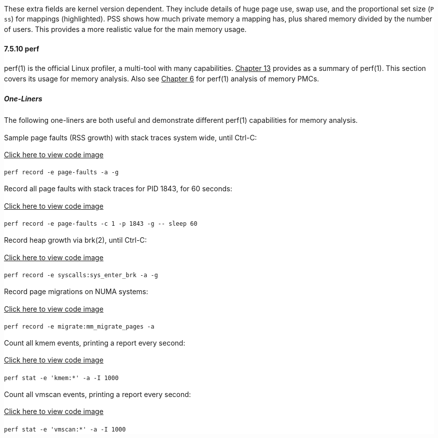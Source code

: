 These extra fields are kernel version dependent. They include details of huge page use, swap use, and the proportional set size (`Pss`) for mappings (highlighted). PSS shows how much private memory a mapping has, plus shared memory divided by the number of users. This provides a more realistic value for the main memory usage.

#### 7.5.10 perf

perf(1) is the official Linux profiler, a multi-tool with many capabilities. [Chapter 13](ch13.md) provides as a summary of perf(1). This section covers its usage for memory analysis. Also see [Chapter 6](ch06.md) for perf(1) analysis of memory PMCs.

##### One-Liners

The following one-liners are both useful and demonstrate different perf(1) capabilities for memory analysis.

Sample page faults (RSS growth) with stack traces system wide, until Ctrl-C:

[Click here to view code image](ch07_images.md)

```
perf record -e page-faults -a -g
```

Record all page faults with stack traces for PID 1843, for 60 seconds:

[Click here to view code image](ch07_images.md)

```
perf record -e page-faults -c 1 -p 1843 -g -- sleep 60
```

Record heap growth via brk(2), until Ctrl-C:

[Click here to view code image](ch07_images.md)

```
perf record -e syscalls:sys_enter_brk -a -g
```

Record page migrations on NUMA systems:

[Click here to view code image](ch07_images.md)

```
perf record -e migrate:mm_migrate_pages -a
```

Count all kmem events, printing a report every second:

[Click here to view code image](ch07_images.md)

```
perf stat -e 'kmem:*' -a -I 1000
```

Count all vmscan events, printing a report every second:

[Click here to view code image](ch07_images.md)

```
perf stat -e 'vmscan:*' -a -I 1000
```
